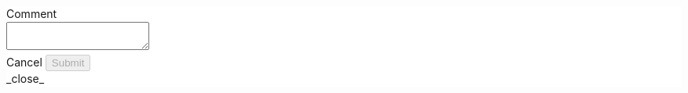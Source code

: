 <div class="controls"><input class="hidden" type="hidden" name="lab_review[classroom_id]" id="lab_review_classroom_id"></div>

</div>

<div class="control-group hidden lab_review_lab_id">

<div class="controls"><input class="hidden" type="hidden" value="1016" name="lab_review[lab_id]" id="lab_review_lab_id"></div>

</div>

<div class="control-group hidden lab_review_focus_id">

<div class="controls"><input class="hidden" type="hidden" name="lab_review[focus_id]" id="lab_review_focus_id"></div>

</div>

<div class="control-group hidden lab_review_rating">

<div class="controls"><input class="hidden js-rating-input" type="hidden" name="lab_review[rating]" id="lab_review_rating"></div>

</div>

<div class="control-group text optional lab_review_comment"><label class="text optional control-label" for="lab_review_comment">Comment</label>

<div class="controls"><textarea class="text optional" name="lab_review[comment]" id="lab_review_comment"></textarea></div>

</div>

</div>

</div>

<div class="modal-actions"><a class="button button--text" data-dismiss="modal">Cancel</a> <input type="submit" name="commit" value="Submit" disabled="disabled" id="submit" data-disabled="false" class="button" data-disable-with="Submit"></div>

</form>

</div>

</div>

<iframe class="l-ie-iframe-fix"></iframe></div>

<div class="modal fade" id="lab-access-modal">

<div class="modal-container">

<div class="mdl-shadow--24dp modal-content"><a class="lab-access-modal-close" data-analytics-action="dismissed_lab_payment_modal" data-dismiss="modal">_close_</a>

<form class="js-lab-access-form" action="/lab_onetime_coupons/activate?parent=catalog" accept-charset="UTF-8" data-remote="true" method="post"><input name="utf8" type="hidden" value="✓">

<div class="modal-body">

<div class="lab-access-modal"><input type="hidden" name="id" id="id" value="1232"> <input type="hidden" name="user_id" id="user_id" value="4061609"> <input type="hidden" name="launch_with_credits" id="launch_with_credits" value="0" class="js-launch-with-credits-input"> <input type="hidden" name="launch_with_subs" id="launch_with_subs" value="0" class="js-launch-with-subscription-input">

